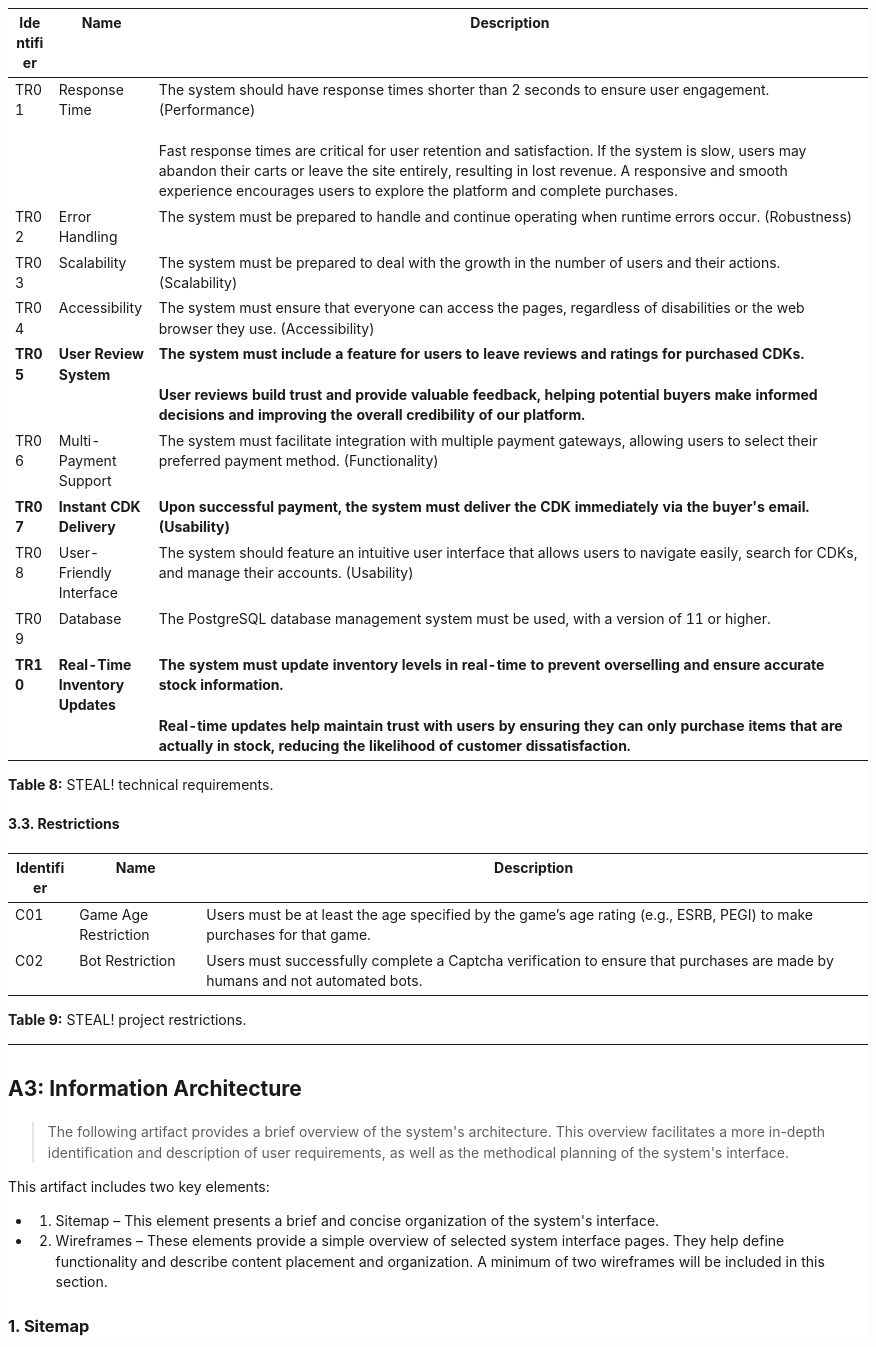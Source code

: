 | **Identifier** | **Name** | **Description** |
|-|-|-|
| TR01 | Response Time | The system should have response times shorter than 2 seconds to ensure user engagement. (Performance) <br><br> Fast response times are critical for user retention and satisfaction. If the system is slow, users may abandon their carts or leave the site entirely, resulting in lost revenue. A responsive and smooth experience encourages users to explore the platform and complete purchases. |
| TR02 | Error Handling | The system must be prepared to handle and continue operating when runtime errors occur. (Robustness) |
| TR03 | Scalability | The system must be prepared to deal with the growth in the number of users and their actions. (Scalability) |
| TR04 | Accessibility | The system must ensure that everyone can access the pages, regardless of disabilities or the web browser they use. (Accessibility) |
| **TR05** | **User Review System** | **The system must include a feature for users to leave reviews and ratings for purchased CDKs. <br><br> User reviews build trust and provide valuable feedback, helping potential buyers make informed decisions and improving the overall credibility of our platform.** |
| TR06 | Multi-Payment Support | The system must facilitate integration with multiple payment gateways, allowing users to select their preferred payment method. (Functionality) |
| **TR07** | **Instant CDK Delivery** | **Upon successful payment, the system must deliver the CDK immediately via the buyer's email. (Usability)** |
| TR08 | User-Friendly Interface | The system should feature an intuitive user interface that allows users to navigate easily, search for CDKs, and manage their accounts. (Usability) |
| TR09 | Database | The PostgreSQL database management system must be used, with a version of 11 or higher. |
| **TR10** | **Real-Time Inventory Updates** | **The system must update inventory levels in real-time to prevent overselling and ensure accurate stock information. <br><br> Real-time updates help maintain trust with users by ensuring they can only purchase items that are actually in stock, reducing the likelihood of customer dissatisfaction.** |

**Table 8:** STEAL! technical requirements.

#### 3.3. Restrictions

| **Identifier** | **Name** | **Description** |
|-|-|-|
| C01 | Game Age Restriction | Users must be at least the age specified by the game’s age rating (e.g., ESRB, PEGI) to make purchases for that game. |
| C02 | Bot Restriction | Users must successfully complete a Captcha verification to ensure that purchases are made by humans and not automated bots. |

**Table 9:** STEAL! project restrictions.

---


## A3: Information Architecture

> The following artifact provides a brief overview of the system's architecture. This overview facilitates a more in-depth identification and description of user requirements, as well as the methodical planning of the system's interface.

This artifact includes two key elements:

- 1. Sitemap – This element presents a brief and concise organization of the system's interface.
- 2. Wireframes – These elements provide a simple overview of selected system interface pages. They help define functionality and describe content placement and organization. A minimum of two wireframes will be included in this section.


### 1. Sitemap
